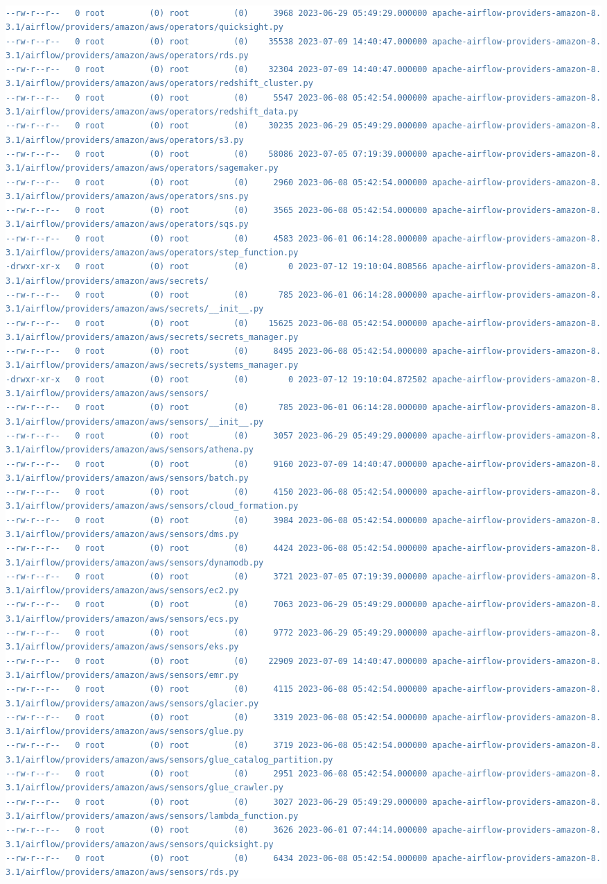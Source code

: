 ```diff
--rw-r--r--   0 root         (0) root         (0)     3968 2023-06-29 05:49:29.000000 apache-airflow-providers-amazon-8.3.1/airflow/providers/amazon/aws/operators/quicksight.py
--rw-r--r--   0 root         (0) root         (0)    35538 2023-07-09 14:40:47.000000 apache-airflow-providers-amazon-8.3.1/airflow/providers/amazon/aws/operators/rds.py
--rw-r--r--   0 root         (0) root         (0)    32304 2023-07-09 14:40:47.000000 apache-airflow-providers-amazon-8.3.1/airflow/providers/amazon/aws/operators/redshift_cluster.py
--rw-r--r--   0 root         (0) root         (0)     5547 2023-06-08 05:42:54.000000 apache-airflow-providers-amazon-8.3.1/airflow/providers/amazon/aws/operators/redshift_data.py
--rw-r--r--   0 root         (0) root         (0)    30235 2023-06-29 05:49:29.000000 apache-airflow-providers-amazon-8.3.1/airflow/providers/amazon/aws/operators/s3.py
--rw-r--r--   0 root         (0) root         (0)    58086 2023-07-05 07:19:39.000000 apache-airflow-providers-amazon-8.3.1/airflow/providers/amazon/aws/operators/sagemaker.py
--rw-r--r--   0 root         (0) root         (0)     2960 2023-06-08 05:42:54.000000 apache-airflow-providers-amazon-8.3.1/airflow/providers/amazon/aws/operators/sns.py
--rw-r--r--   0 root         (0) root         (0)     3565 2023-06-08 05:42:54.000000 apache-airflow-providers-amazon-8.3.1/airflow/providers/amazon/aws/operators/sqs.py
--rw-r--r--   0 root         (0) root         (0)     4583 2023-06-01 06:14:28.000000 apache-airflow-providers-amazon-8.3.1/airflow/providers/amazon/aws/operators/step_function.py
-drwxr-xr-x   0 root         (0) root         (0)        0 2023-07-12 19:10:04.808566 apache-airflow-providers-amazon-8.3.1/airflow/providers/amazon/aws/secrets/
--rw-r--r--   0 root         (0) root         (0)      785 2023-06-01 06:14:28.000000 apache-airflow-providers-amazon-8.3.1/airflow/providers/amazon/aws/secrets/__init__.py
--rw-r--r--   0 root         (0) root         (0)    15625 2023-06-08 05:42:54.000000 apache-airflow-providers-amazon-8.3.1/airflow/providers/amazon/aws/secrets/secrets_manager.py
--rw-r--r--   0 root         (0) root         (0)     8495 2023-06-08 05:42:54.000000 apache-airflow-providers-amazon-8.3.1/airflow/providers/amazon/aws/secrets/systems_manager.py
-drwxr-xr-x   0 root         (0) root         (0)        0 2023-07-12 19:10:04.872502 apache-airflow-providers-amazon-8.3.1/airflow/providers/amazon/aws/sensors/
--rw-r--r--   0 root         (0) root         (0)      785 2023-06-01 06:14:28.000000 apache-airflow-providers-amazon-8.3.1/airflow/providers/amazon/aws/sensors/__init__.py
--rw-r--r--   0 root         (0) root         (0)     3057 2023-06-29 05:49:29.000000 apache-airflow-providers-amazon-8.3.1/airflow/providers/amazon/aws/sensors/athena.py
--rw-r--r--   0 root         (0) root         (0)     9160 2023-07-09 14:40:47.000000 apache-airflow-providers-amazon-8.3.1/airflow/providers/amazon/aws/sensors/batch.py
--rw-r--r--   0 root         (0) root         (0)     4150 2023-06-08 05:42:54.000000 apache-airflow-providers-amazon-8.3.1/airflow/providers/amazon/aws/sensors/cloud_formation.py
--rw-r--r--   0 root         (0) root         (0)     3984 2023-06-08 05:42:54.000000 apache-airflow-providers-amazon-8.3.1/airflow/providers/amazon/aws/sensors/dms.py
--rw-r--r--   0 root         (0) root         (0)     4424 2023-06-08 05:42:54.000000 apache-airflow-providers-amazon-8.3.1/airflow/providers/amazon/aws/sensors/dynamodb.py
--rw-r--r--   0 root         (0) root         (0)     3721 2023-07-05 07:19:39.000000 apache-airflow-providers-amazon-8.3.1/airflow/providers/amazon/aws/sensors/ec2.py
--rw-r--r--   0 root         (0) root         (0)     7063 2023-06-29 05:49:29.000000 apache-airflow-providers-amazon-8.3.1/airflow/providers/amazon/aws/sensors/ecs.py
--rw-r--r--   0 root         (0) root         (0)     9772 2023-06-29 05:49:29.000000 apache-airflow-providers-amazon-8.3.1/airflow/providers/amazon/aws/sensors/eks.py
--rw-r--r--   0 root         (0) root         (0)    22909 2023-07-09 14:40:47.000000 apache-airflow-providers-amazon-8.3.1/airflow/providers/amazon/aws/sensors/emr.py
--rw-r--r--   0 root         (0) root         (0)     4115 2023-06-08 05:42:54.000000 apache-airflow-providers-amazon-8.3.1/airflow/providers/amazon/aws/sensors/glacier.py
--rw-r--r--   0 root         (0) root         (0)     3319 2023-06-08 05:42:54.000000 apache-airflow-providers-amazon-8.3.1/airflow/providers/amazon/aws/sensors/glue.py
--rw-r--r--   0 root         (0) root         (0)     3719 2023-06-08 05:42:54.000000 apache-airflow-providers-amazon-8.3.1/airflow/providers/amazon/aws/sensors/glue_catalog_partition.py
--rw-r--r--   0 root         (0) root         (0)     2951 2023-06-08 05:42:54.000000 apache-airflow-providers-amazon-8.3.1/airflow/providers/amazon/aws/sensors/glue_crawler.py
--rw-r--r--   0 root         (0) root         (0)     3027 2023-06-29 05:49:29.000000 apache-airflow-providers-amazon-8.3.1/airflow/providers/amazon/aws/sensors/lambda_function.py
--rw-r--r--   0 root         (0) root         (0)     3626 2023-06-01 07:44:14.000000 apache-airflow-providers-amazon-8.3.1/airflow/providers/amazon/aws/sensors/quicksight.py
--rw-r--r--   0 root         (0) root         (0)     6434 2023-06-08 05:42:54.000000 apache-airflow-providers-amazon-8.3.1/airflow/providers/amazon/aws/sensors/rds.py
```